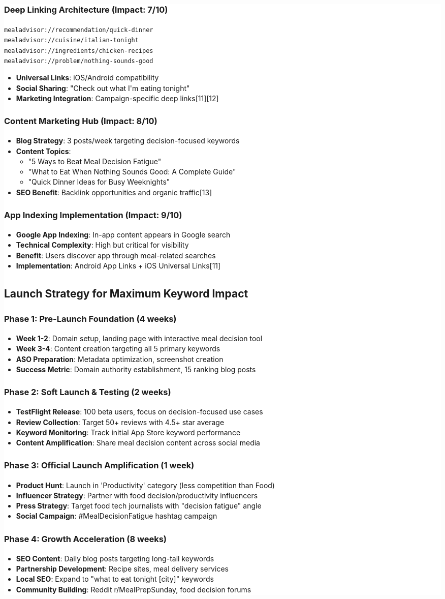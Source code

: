 ### **Deep Linking Architecture** (Impact: 7/10)
```
mealadvisor://recommendation/quick-dinner
mealadvisor://cuisine/italian-tonight  
mealadvisor://ingredients/chicken-recipes
mealadvisor://problem/nothing-sounds-good
```
- **Universal Links**: iOS/Android compatibility
- **Social Sharing**: "Check out what I'm eating tonight"
- **Marketing Integration**: Campaign-specific deep links[11][12]

### **Content Marketing Hub** (Impact: 8/10)
- **Blog Strategy**: 3 posts/week targeting decision-focused keywords
- **Content Topics**: 
  - "5 Ways to Beat Meal Decision Fatigue"
  - "What to Eat When Nothing Sounds Good: A Complete Guide"
  - "Quick Dinner Ideas for Busy Weeknights"
- **SEO Benefit**: Backlink opportunities and organic traffic[13]

### **App Indexing Implementation** (Impact: 9/10)
- **Google App Indexing**: In-app content appears in Google search
- **Technical Complexity**: High but critical for visibility
- **Benefit**: Users discover app through meal-related searches
- **Implementation**: Android App Links + iOS Universal Links[11]

## Launch Strategy for Maximum Keyword Impact
### **Phase 1: Pre-Launch Foundation** (4 weeks)
- **Week 1-2**: Domain setup, landing page with interactive meal decision tool
- **Week 3-4**: Content creation targeting all 5 primary keywords
- **ASO Preparation**: Metadata optimization, screenshot creation
- **Success Metric**: Domain authority establishment, 15 ranking blog posts

### **Phase 2: Soft Launch & Testing** (2 weeks)
- **TestFlight Release**: 100 beta users, focus on decision-focused use cases
- **Review Collection**: Target 50+ reviews with 4.5+ star average
- **Keyword Monitoring**: Track initial App Store keyword performance
- **Content Amplification**: Share meal decision content across social media

### **Phase 3: Official Launch Amplification** (1 week)
- **Product Hunt**: Launch in 'Productivity' category (less competition than Food)
- **Influencer Strategy**: Partner with food decision/productivity influencers
- **Press Strategy**: Target food tech journalists with "decision fatigue" angle
- **Social Campaign**: #MealDecisionFatigue hashtag campaign

### **Phase 4: Growth Acceleration** (8 weeks)
- **SEO Content**: Daily blog posts targeting long-tail keywords
- **Partnership Development**: Recipe sites, meal delivery services
- **Local SEO**: Expand to "what to eat tonight [city]" keywords
- **Community Building**: Reddit r/MealPrepSunday, food decision forums
